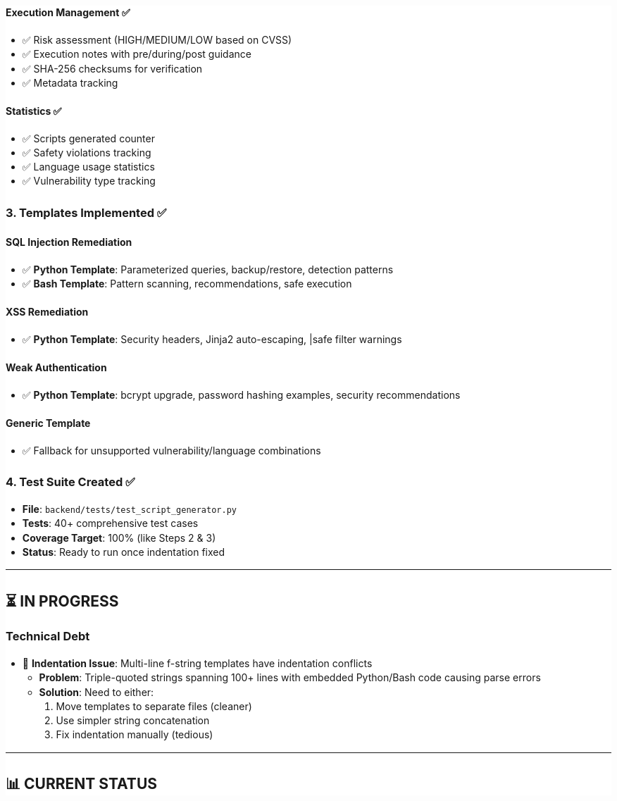 #### **Execution Management** ✅
- ✅ Risk assessment (HIGH/MEDIUM/LOW based on CVSS)
- ✅ Execution notes with pre/during/post guidance
- ✅ SHA-256 checksums for verification
- ✅ Metadata tracking

#### **Statistics** ✅
- ✅ Scripts generated counter
- ✅ Safety violations tracking
- ✅ Language usage statistics
- ✅ Vulnerability type tracking

### **3. Templates Implemented** ✅

#### **SQL Injection Remediation**
- ✅ **Python Template**: Parameterized queries, backup/restore, detection patterns
- ✅ **Bash Template**: Pattern scanning, recommendations, safe execution

#### **XSS Remediation**
- ✅ **Python Template**: Security headers, Jinja2 auto-escaping, |safe filter warnings

#### **Weak Authentication**
- ✅ **Python Template**: bcrypt upgrade, password hashing examples, security recommendations

#### **Generic Template**
- ✅ Fallback for unsupported vulnerability/language combinations

### **4. Test Suite Created** ✅
- **File**: `backend/tests/test_script_generator.py`
- **Tests**: 40+ comprehensive test cases
- **Coverage Target**: 100% (like Steps 2 & 3)
- **Status**: Ready to run once indentation fixed

---

## ⏳ **IN PROGRESS**

### **Technical Debt**
- 🔄 **Indentation Issue**: Multi-line f-string templates have indentation conflicts
  - **Problem**: Triple-quoted strings spanning 100+ lines with embedded Python/Bash code causing parse errors
  - **Solution**: Need to either:
    1. Move templates to separate files (cleaner)
    2. Use simpler string concatenation
    3. Fix indentation manually (tedious)

---

## 📊 **CURRENT STATUS**
